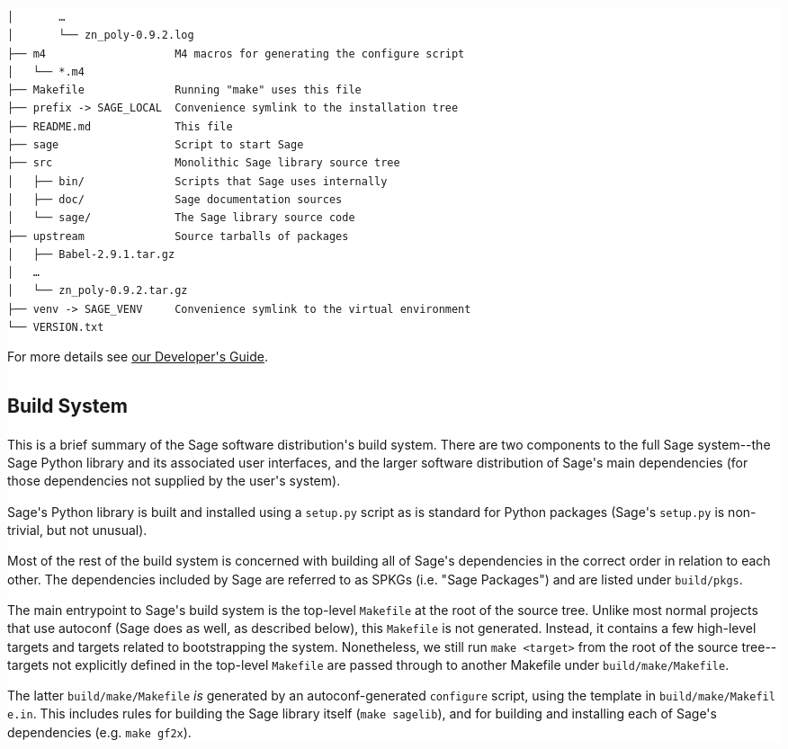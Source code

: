 ```
│       …
│       └── zn_poly-0.9.2.log
├── m4                    M4 macros for generating the configure script
│   └── *.m4
├── Makefile              Running "make" uses this file
├── prefix -> SAGE_LOCAL  Convenience symlink to the installation tree
├── README.md             This file
├── sage                  Script to start Sage
├── src                   Monolithic Sage library source tree
│   ├── bin/              Scripts that Sage uses internally
│   ├── doc/              Sage documentation sources
│   └── sage/             The Sage library source code
├── upstream              Source tarballs of packages
│   ├── Babel-2.9.1.tar.gz
│   …
│   └── zn_poly-0.9.2.tar.gz
├── venv -> SAGE_VENV     Convenience symlink to the virtual environment
└── VERSION.txt
```
For more details see [our Developer's Guide](https://doc.sagemath.org/html/en/developer/coding_basics.html#files-and-directory-structure).

Build System
------------

This is a brief summary of the Sage software distribution's build system.
There are two components to the full Sage system--the Sage Python library
and its associated user interfaces, and the larger software distribution of
Sage's main dependencies (for those dependencies not supplied by the user's
system).

Sage's Python library is built and installed using a `setup.py` script as is
standard for Python packages (Sage's `setup.py` is non-trivial, but not
unusual).

Most of the rest of the build system is concerned with building all of Sage's
dependencies in the correct order in relation to each other.  The dependencies
included by Sage are referred to as SPKGs (i.e. "Sage Packages") and are listed
under `build/pkgs`.

The main entrypoint to Sage's build system is the top-level `Makefile` at the
root of the source tree.  Unlike most normal projects that use autoconf (Sage
does as well, as described below), this `Makefile` is not generated.  Instead,
it contains a few high-level targets and targets related to bootstrapping the
system.  Nonetheless, we still run `make <target>` from the root of the source
tree--targets not explicitly defined in the top-level `Makefile` are passed
through to another Makefile under `build/make/Makefile`.

The latter `build/make/Makefile` *is* generated by an autoconf-generated
`configure` script, using the template in `build/make/Makefile.in`.  This
includes rules for building the Sage library itself (`make sagelib`), and for
building and installing each of Sage's dependencies (e.g. `make gf2x`).
